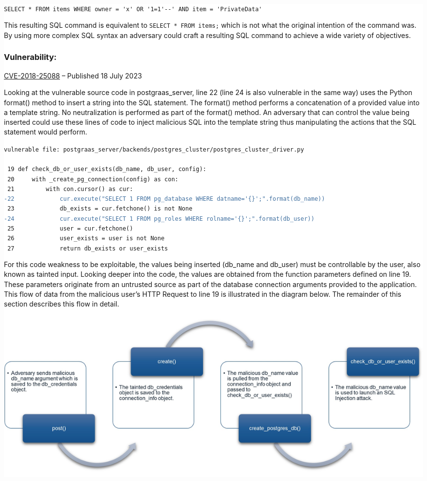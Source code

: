 ```
SELECT * FROM items WHERE owner = 'x' OR '1=1'--' AND item = 'PrivateData'
```

This resulting SQL command is equivalent to `SELECT * FROM items;` which is not what the original intention of the command was. By using more complex SQL syntax an adversary could craft a resulting SQL command to achieve a wide variety of objectives.

### Vulnerability:

<a href="https://www.cve.org/CVERecord?id=CVE-2018-25088">CVE-2018-25088</a> – Published 18 July 2023

Looking at the vulnerable source code in postgraas_server, line 22 (line 24 is also vulnerable in the same way) uses the Python format() method to insert a string into the SQL statement. The format() method performs a concatenation of a provided value into a template string. No neutralization is performed as part of the format() method. An adversary that can control the value being inserted could use these lines of code to inject malicious SQL into the template string thus manipulating the actions that the SQL statement would perform.

```diff
vulnerable file: postgraas_server/backends/postgres_cluster/postgres_cluster_driver.py

 19	def check_db_or_user_exists(db_name, db_user, config):
 20		with _create_pg_connection(config) as con:
 21			with con.cursor() as cur:
-22				cur.execute("SELECT 1 FROM pg_database WHERE datname='{}';".format(db_name))
 23				db_exists = cur.fetchone() is not None
-24				cur.execute("SELECT 1 FROM pg_roles WHERE rolname='{}';".format(db_user))
 25				user = cur.fetchone()
 26				user_exists = user is not None
 27				return db_exists or user_exists
```

For this code weakness to be exploitable, the values being inserted (db_name and db_user) must be controllable by the user, also known as tainted input. Looking deeper into the code, the values are obtained from the function parameters defined on line 19. These parameters originate from an untrusted source as part of the database connection arguments provided to the application. This flow of data from the malicious user’s HTTP Request to line 19 is illustrated in the diagram below. The remainder of this section describes this flow in detail.

![post()->create()->create_postgres_db()->check_db_or_user_exists()](../images/msccs-1-image-1.jpg)
